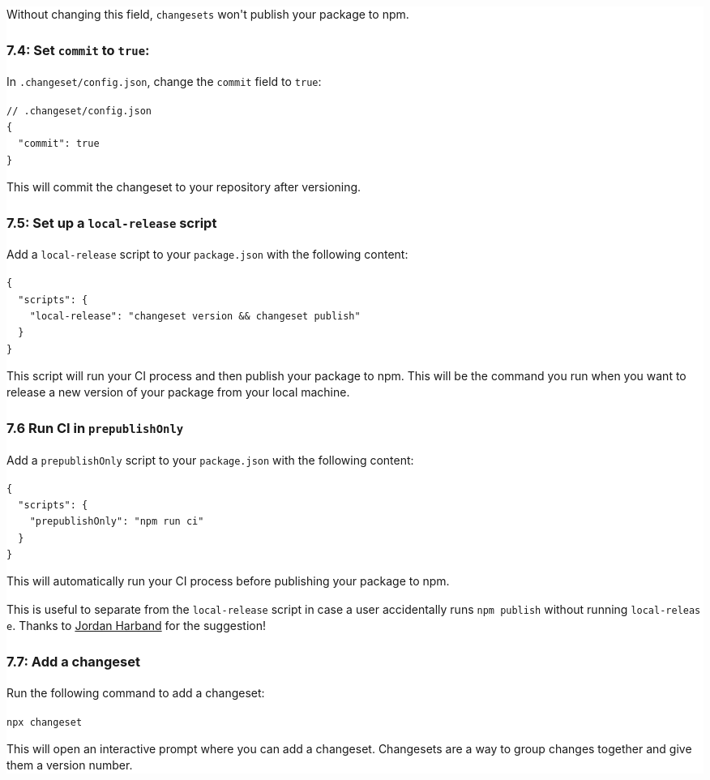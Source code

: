 Without changing this field, `changesets` won't publish your package to npm.

### 7.4: Set `commit` to `true`:

In `.changeset/config.json`, change the `commit` field to `true`:

```
// .changeset/config.json
{
  "commit": true
}
```

This will commit the changeset to your repository after versioning.

### 7.5: Set up a `local-release` script

Add a `local-release` script to your `package.json` with the following content:

```
{
  "scripts": {
    "local-release": "changeset version && changeset publish"
  }
}
```

This script will run your CI process and then publish your package to npm. This will be the command you run when you want to release a new version of your package from your local machine.

### 7.6 Run CI in `prepublishOnly`

Add a `prepublishOnly` script to your `package.json` with the following content:

```
{
  "scripts": {
    "prepublishOnly": "npm run ci"
  }
}
```

This will automatically run your CI process before publishing your package to npm.

This is useful to separate from the `local-release` script in case a user accidentally runs `npm publish` without running `local-release`. Thanks to [Jordan Harband](https://x.com/ljharb) for the suggestion!

### 7.7: Add a changeset

Run the following command to add a changeset:

```
npx changeset
```

This will open an interactive prompt where you can add a changeset. Changesets are a way to group changes together and give them a version number.
